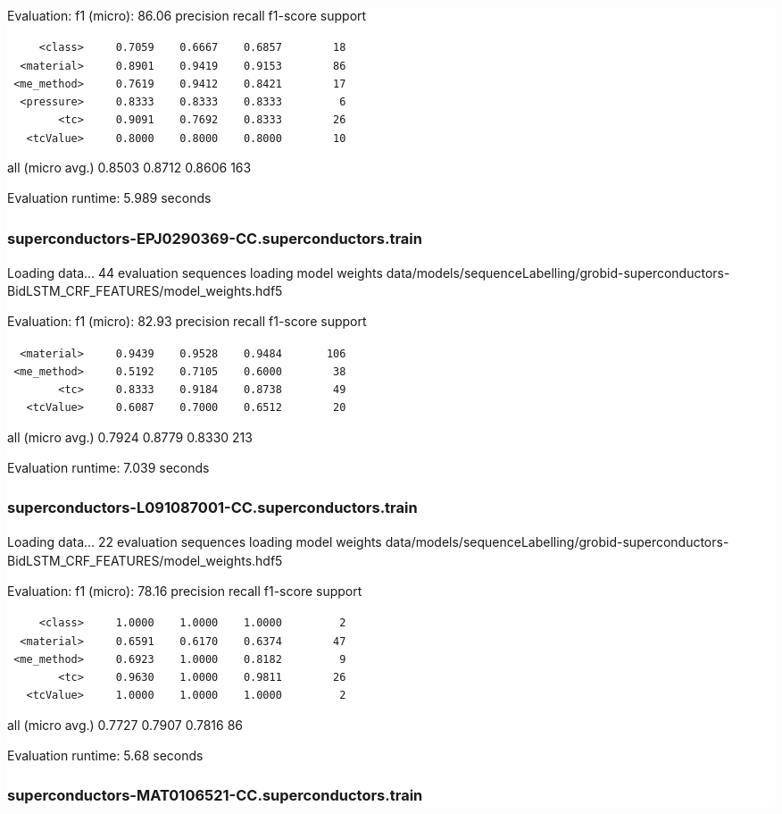 Evaluation:
	f1 (micro): 86.06
                  precision    recall  f1-score   support

         <class>     0.7059    0.6667    0.6857        18
      <material>     0.8901    0.9419    0.9153        86
     <me_method>     0.7619    0.9412    0.8421        17
      <pressure>     0.8333    0.8333    0.8333         6
            <tc>     0.9091    0.7692    0.8333        26
       <tcValue>     0.8000    0.8000    0.8000        10

all (micro avg.)     0.8503    0.8712    0.8606       163

Evaluation runtime: 5.989 seconds 
### superconductors-EPJ0290369-CC.superconductors.train

Loading data...
44 evaluation sequences
loading model weights data/models/sequenceLabelling/grobid-superconductors-BidLSTM_CRF_FEATURES/model_weights.hdf5

Evaluation:
	f1 (micro): 82.93
                  precision    recall  f1-score   support

      <material>     0.9439    0.9528    0.9484       106
     <me_method>     0.5192    0.7105    0.6000        38
            <tc>     0.8333    0.9184    0.8738        49
       <tcValue>     0.6087    0.7000    0.6512        20

all (micro avg.)     0.7924    0.8779    0.8330       213

Evaluation runtime: 7.039 seconds 
### superconductors-L091087001-CC.superconductors.train

Loading data...
22 evaluation sequences
loading model weights data/models/sequenceLabelling/grobid-superconductors-BidLSTM_CRF_FEATURES/model_weights.hdf5

Evaluation:
	f1 (micro): 78.16
                  precision    recall  f1-score   support

         <class>     1.0000    1.0000    1.0000         2
      <material>     0.6591    0.6170    0.6374        47
     <me_method>     0.6923    1.0000    0.8182         9
            <tc>     0.9630    1.0000    0.9811        26
       <tcValue>     1.0000    1.0000    1.0000         2

all (micro avg.)     0.7727    0.7907    0.7816        86

Evaluation runtime: 5.68 seconds 
### superconductors-MAT0106521-CC.superconductors.train
